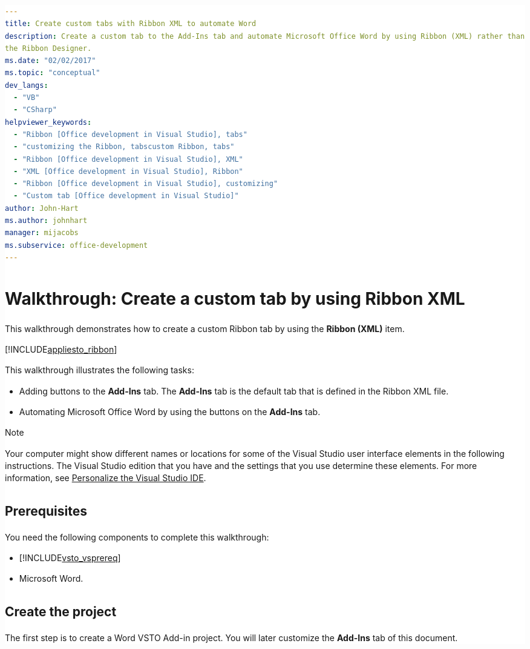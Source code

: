 ```yaml
---
title: Create custom tabs with Ribbon XML to automate Word
description: Create a custom tab to the Add-Ins tab and automate Microsoft Office Word by using Ribbon (XML) rather than the Ribbon Designer.
ms.date: "02/02/2017"
ms.topic: "conceptual"
dev_langs:
  - "VB"
  - "CSharp"
helpviewer_keywords:
  - "Ribbon [Office development in Visual Studio], tabs"
  - "customizing the Ribbon, tabscustom Ribbon, tabs"
  - "Ribbon [Office development in Visual Studio], XML"
  - "XML [Office development in Visual Studio], Ribbon"
  - "Ribbon [Office development in Visual Studio], customizing"
  - "Custom tab [Office development in Visual Studio]"
author: John-Hart
ms.author: johnhart
manager: mijacobs
ms.subservice: office-development
---
```

# Walkthrough: Create a custom tab by using Ribbon XML

  This walkthrough demonstrates how to create a custom Ribbon tab by using the **Ribbon (XML)** item.

 [!INCLUDE[appliesto_ribbon](../vsto/includes/appliesto-ribbon-md.md)]

 This walkthrough illustrates the following tasks:

- Adding buttons to the **Add-Ins** tab. The **Add-Ins** tab is the default tab that is defined in the Ribbon XML file.

- Automating Microsoft Office Word by using the buttons on the **Add-Ins** tab.

> [!NOTE]
> Your computer might show different names or locations for some of the Visual Studio user interface elements in the following instructions. The Visual Studio edition that you have and the settings that you use determine these elements. For more information, see [Personalize the Visual Studio IDE](../ide/personalizing-the-visual-studio-ide.md).

## Prerequisites
 You need the following components to complete this walkthrough:

- [!INCLUDE[vsto_vsprereq](../vsto/includes/vsto-vsprereq-md.md)]

- Microsoft Word.

## Create the project
 The first step is to create a Word VSTO Add-in project. You will later customize the **Add-Ins** tab of this document.
